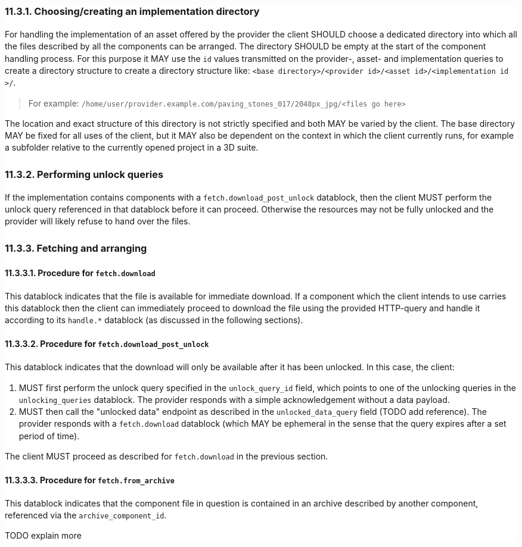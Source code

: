 ### 11.3.1. Choosing/creating an implementation directory

For handling the implementation of an asset offered by the provider the client SHOULD choose a dedicated directory into which all the files described by all the components can be arranged.
The directory SHOULD be empty at the start of the component handling process.
For this purpose it MAY use the `id` values transmitted on the provider-, asset- and implementation queries to create a directory structure to create a directory structure like: `<base directory>/<provider id>/<asset id>/<implementation id>/`.

> For example: `/home/user/provider.example.com/paving_stones_017/2048px_jpg/<files go here>`

The location and exact structure of this directory is not strictly specified and both MAY be varied by the client.
The base directory MAY be fixed for all uses of the client, but it MAY also be dependent on the context in which the client currently runs, for example a subfolder relative to the currently opened project in a 3D suite.


### 11.3.2. Performing unlock queries

If the implementation contains components with a `fetch.download_post_unlock` datablock,
then the client MUST perform the unlock query referenced in that datablock before it can proceed.
Otherwise the resources may not be fully unlocked and the provider will likely refuse to hand over the files.

### 11.3.3. Fetching and arranging

#### 11.3.3.1. Procedure for `fetch.download`

This datablock indicates that the file is available for immediate download.
If a component which the client intends to use carries this datablock then the client can immediately proceed to download the file using the provided HTTP-query and handle it according to its `handle.*` datablock (as discussed in the following sections). 

#### 11.3.3.2. Procedure for `fetch.download_post_unlock`

This datablock indicates that the download will only be available after it has been unlocked.
In this case, the client:

1. MUST first perform the unlock query specified in the `unlock_query_id` field, which points to one of the unlocking queries in the `unlocking_queries` datablock. The provider responds with a simple acknowledgement without a data payload.
2. MUST then call the "unlocked data" endpoint as described in the `unlocked_data_query` field (TODO add reference). The provider responds with a `fetch.download` datablock (which MAY be ephemeral in the sense that the query expires after a set period of time).

The client MUST proceed as described for `fetch.download` in the previous section.

#### 11.3.3.3. Procedure for `fetch.from_archive`

This datablock indicates that the component file in question is contained in an archive described by another component, referenced via the `archive_component_id`.

TODO explain more
